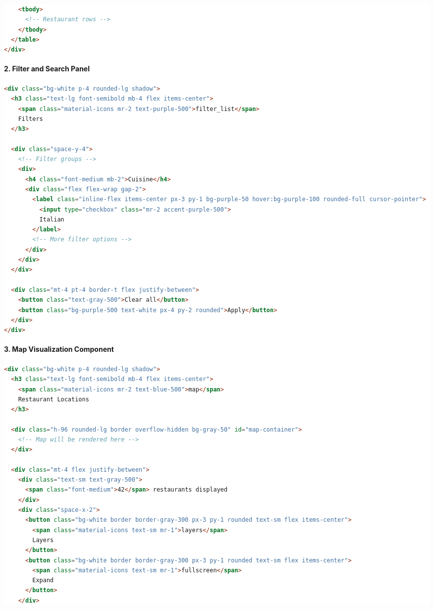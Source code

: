 ```html
    <tbody>
      <!-- Restaurant rows -->
    </tbody>
  </table>
</div>
```

#### 2. Filter and Search Panel

```html
<div class="bg-white p-4 rounded-lg shadow">
  <h3 class="text-lg font-semibold mb-4 flex items-center">
    <span class="material-icons mr-2 text-purple-500">filter_list</span>
    Filters
  </h3>
  
  <div class="space-y-4">
    <!-- Filter groups -->
    <div>
      <h4 class="font-medium mb-2">Cuisine</h4>
      <div class="flex flex-wrap gap-2">
        <label class="inline-flex items-center px-3 py-1 bg-purple-50 hover:bg-purple-100 rounded-full cursor-pointer">
          <input type="checkbox" class="mr-2 accent-purple-500">
          Italian
        </label>
        <!-- More filter options -->
      </div>
    </div>
  </div>
  
  <div class="mt-4 pt-4 border-t flex justify-between">
    <button class="text-gray-500">Clear all</button>
    <button class="bg-purple-500 text-white px-4 py-2 rounded">Apply</button>
  </div>
</div>
```

#### 3. Map Visualization Component

```html
<div class="bg-white p-4 rounded-lg shadow">
  <h3 class="text-lg font-semibold mb-4 flex items-center">
    <span class="material-icons mr-2 text-blue-500">map</span>
    Restaurant Locations
  </h3>
  
  <div class="h-96 rounded-lg border overflow-hidden bg-gray-50" id="map-container">
    <!-- Map will be rendered here -->
  </div>
  
  <div class="mt-4 flex justify-between">
    <div class="text-sm text-gray-500">
      <span class="font-medium">42</span> restaurants displayed
    </div>
    <div class="space-x-2">
      <button class="bg-white border border-gray-300 px-3 py-1 rounded text-sm flex items-center">
        <span class="material-icons text-sm mr-1">layers</span>
        Layers
      </button>
      <button class="bg-white border border-gray-300 px-3 py-1 rounded text-sm flex items-center">
        <span class="material-icons text-sm mr-1">fullscreen</span>
        Expand
      </button>
    </div>
```